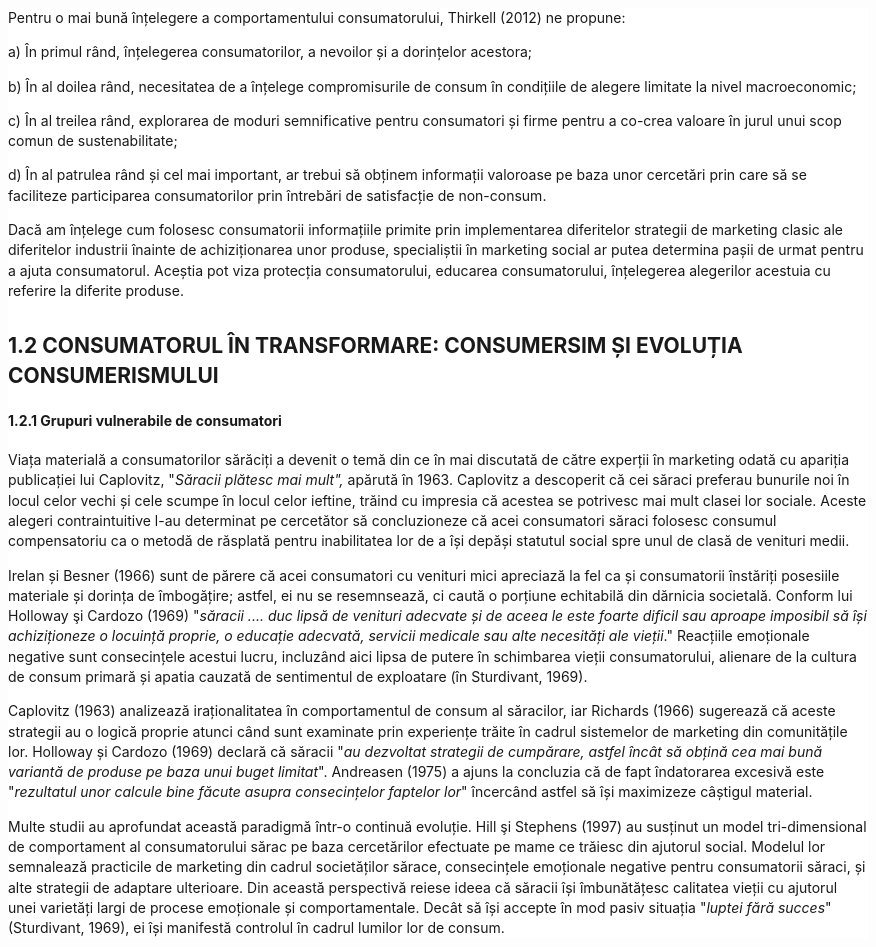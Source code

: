 Pentru o mai bună înțelegere a comportamentului consumatorului, Thirkell (2012) ne propune:

a) În primul rând, înțelegerea consumatorilor, a nevoilor și a dorințelor acestora;

b) În al doilea rând, necesitatea de a înțelege compromisurile de consum în condițiile de alegere limitate la nivel macroeconomic;

c) În al treilea rând, explorarea de moduri semnificative pentru consumatori și firme pentru a co-crea valoare în jurul unui scop comun de sustenabilitate;

d) În al patrulea rând și cel mai important, ar trebui să obținem informații valoroase pe baza unor cercetări prin care să se faciliteze participarea consumatorilor prin întrebări de satisfacție de non-consum.

Dacă am înțelege cum folosesc consumatorii informațiile primite prin implementarea diferitelor strategii de marketing clasic ale diferitelor industrii înainte de achiziționarea unor produse, specialiștii în marketing social ar putea determina pașii de urmat pentru a ajuta consumatorul. Aceștia pot viza protecția consumatorului, educarea consumatorului, înțelegerea alegerilor acestuia cu referire la diferite produse.

## <span id="page-13-0"></span>1.2 CONSUMATORUL ÎN TRANSFORMARE: CONSUMERSIM ȘI EVOLUȚIA CONSUMERISMULUI

#### <span id="page-13-1"></span>1.2.1 Grupuri vulnerabile de consumatori

Viața materială a consumatorilor sărăciți a devenit o temă din ce în mai discutată de către experții în marketing odată cu apariția publicației lui Caplovitz, "*Săracii plătesc mai mult",* apărută în 1963. Caplovitz a descoperit că cei săraci preferau bunurile noi în locul celor vechi și cele scumpe în locul celor ieftine, trăind cu impresia că acestea se potrivesc mai mult clasei lor sociale. Aceste alegeri contraintuitive l-au determinat pe cercetător să concluzioneze că acei consumatori săraci folosesc consumul compensatoriu ca o metodă de răsplată pentru inabilitatea lor de a își depăși statutul social spre unul de clasă de venituri medii.

Irelan și Besner (1966) sunt de părere că acei consumatori cu venituri mici apreciază la fel ca și consumatorii înstăriți posesiile materiale și dorința de îmbogățire; astfel, ei nu se resemnsează, ci caută o porțiune echitabilă din dărnicia societală. Conform lui Holloway şi Cardozo (1969) "*săracii .... duc lipsă de venituri adecvate și de aceea le este foarte dificil sau aproape imposibil să își achiziționeze o locuință proprie, o educație adecvată, servicii medicale sau alte necesități ale vieții*." Reacțiile emoționale negative sunt consecințele acestui lucru, incluzând aici lipsa de putere în schimbarea vieții consumatorului, alienare de la cultura de consum primară și apatia cauzată de sentimentul de exploatare (în Sturdivant, 1969).

Caplovitz (1963) analizează iraționalitatea în comportamentul de consum al săracilor, iar Richards (1966) sugerează că aceste strategii au o logică proprie atunci când sunt examinate prin experiențe trăite în cadrul sistemelor de marketing din comunitățile lor. Holloway și Cardozo (1969) declară că săracii "*au dezvoltat strategii de cumpărare, astfel încât să obțină cea mai bună variantă de produse pe baza unui buget limitat*". Andreasen (1975) a ajuns la concluzia că de fapt îndatorarea excesivă este "*rezultatul unor calcule bine făcute asupra consecințelor faptelor lor*" încercând astfel să își maximizeze câștigul material.

Multe studii au aprofundat această paradigmă într-o continuă evoluție. Hill şi Stephens (1997) au susținut un model tri-dimensional de comportament al consumatorului sărac pe baza cercetărilor efectuate pe mame ce trăiesc din ajutorul social. Modelul lor semnalează practicile de marketing din cadrul societăților sărace, consecințele emoționale negative pentru consumatorii săraci, și alte strategii de adaptare ulterioare. Din această perspectivă reiese ideea că săracii își îmbunătățesc calitatea vieții cu ajutorul unei varietăți largi de procese emoționale și comportamentale. Decât să își accepte în mod pasiv situația "*luptei fără succes*" (Sturdivant, 1969), ei își manifestă controlul în cadrul lumilor lor de consum.
